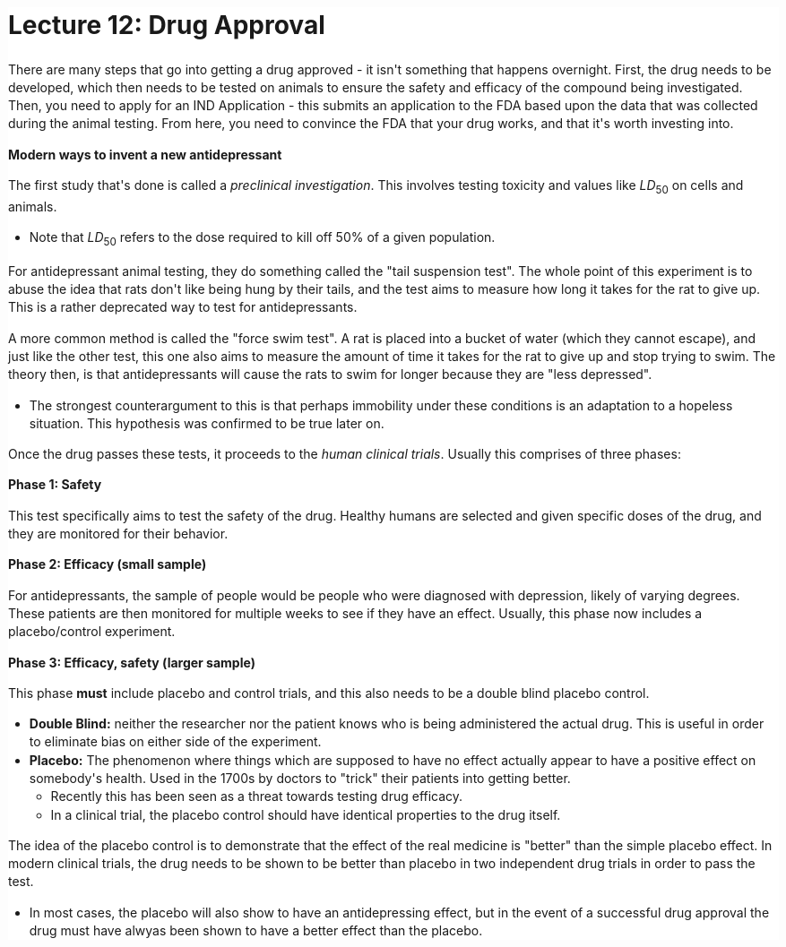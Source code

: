 

# Lecture 12: Drug Approval 

There are many steps that go into getting a drug approved - it isn't something that happens overnight. First, the drug needs to be developed, which then needs to be tested on animals to ensure the safety and efficacy of the compound being investigated. Then, you need to apply for an IND Application - this submits an application to the FDA based upon the data that was collected during the animal testing. From here, you need to convince the FDA that your drug works, and that it's worth investing into. 

**Modern ways to invent a new antidepressant**

The first study that's done is called a *preclinical investigation*. This involves testing toxicity and values like $LD_{50}$ on cells and animals. 
* Note that $LD_{50}$ refers to the dose required to kill off 50% of a given population.

For antidepressant animal testing, they do something called the "tail suspension test". The whole point of this experiment is to abuse the idea that rats don't like being hung by their tails, and the test aims to measure how long it takes for the rat to give up. This is a rather deprecated way to test for antidepressants.

A more common method is called the "force swim test". A rat is placed into a bucket of water (which they cannot escape), and just like the other test, this one also aims to measure the amount of time it takes for the rat to give up and stop trying to swim. The theory then, is that antidepressants will cause the rats to swim for longer because they are "less depressed".
* The strongest counterargument to this is that perhaps immobility under these conditions is an adaptation to a hopeless situation. This hypothesis was confirmed to be true later on.

Once the drug passes these tests, it proceeds to the *human clinical trials*. Usually this comprises of three phases: 

**Phase 1: Safety**

This test specifically aims to test the safety of the drug. Healthy humans are selected and given specific doses of the drug, and they are monitored for their behavior. 

**Phase 2: Efficacy (small sample)**

For antidepressants, the sample of people would be people who were diagnosed with depression, likely of varying degrees. These patients are then monitored for multiple weeks to see if they have an effect. Usually, this phase now includes a placebo/control experiment.

**Phase 3: Efficacy, safety (larger sample)**

This phase **must** include placebo and control trials, and this also needs to be a double blind placebo control.
* **Double Blind:** neither the researcher nor the patient knows who is being administered the actual drug. This is useful in order to eliminate bias on either side of the experiment.
* **Placebo:** The phenomenon where things which are supposed to have no effect actually appear to have a positive effect on somebody's health. Used in the 1700s by doctors to "trick" their patients into getting better.
  * Recently this has been seen as a threat towards testing drug efficacy.
  * In a clinical trial, the placebo control should have identical properties to the drug itself. 

The idea of the placebo control is to demonstrate that the effect of the real medicine is "better" than the simple placebo effect. In modern clinical trials, the drug needs to be shown to be better than placebo in two independent drug trials in order to pass the test.
* In most cases, the placebo will also show to have an antidepressing effect, but in the event of a successful drug approval the drug must have alwyas been shown to have a better effect than the placebo.
